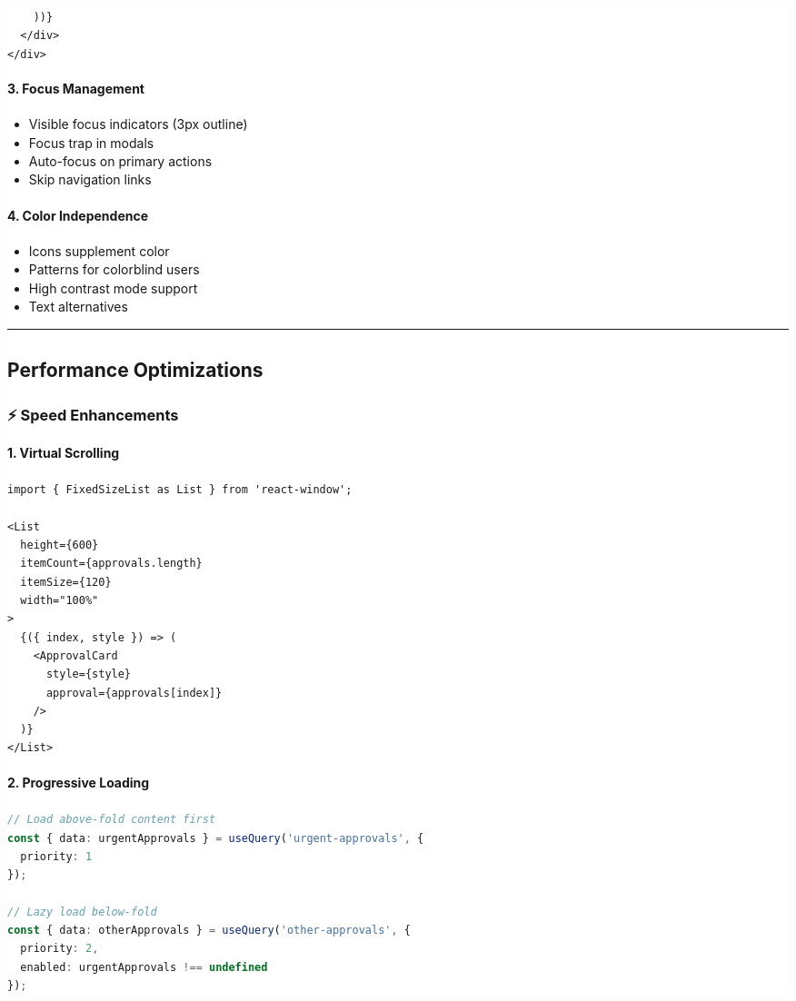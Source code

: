 ```tsx
    ))}
  </div>
</div>
```

#### **3. Focus Management**
- Visible focus indicators (3px outline)
- Focus trap in modals
- Auto-focus on primary actions
- Skip navigation links

#### **4. Color Independence**
- Icons supplement color
- Patterns for colorblind users
- High contrast mode support
- Text alternatives

---

## Performance Optimizations

### ⚡ **Speed Enhancements**

#### **1. Virtual Scrolling**
```tsx
import { FixedSizeList as List } from 'react-window';

<List
  height={600}
  itemCount={approvals.length}
  itemSize={120}
  width="100%"
>
  {({ index, style }) => (
    <ApprovalCard
      style={style}
      approval={approvals[index]}
    />
  )}
</List>
```

#### **2. Progressive Loading**
```typescript
// Load above-fold content first
const { data: urgentApprovals } = useQuery('urgent-approvals', {
  priority: 1
});

// Lazy load below-fold
const { data: otherApprovals } = useQuery('other-approvals', {
  priority: 2,
  enabled: urgentApprovals !== undefined
});
```
